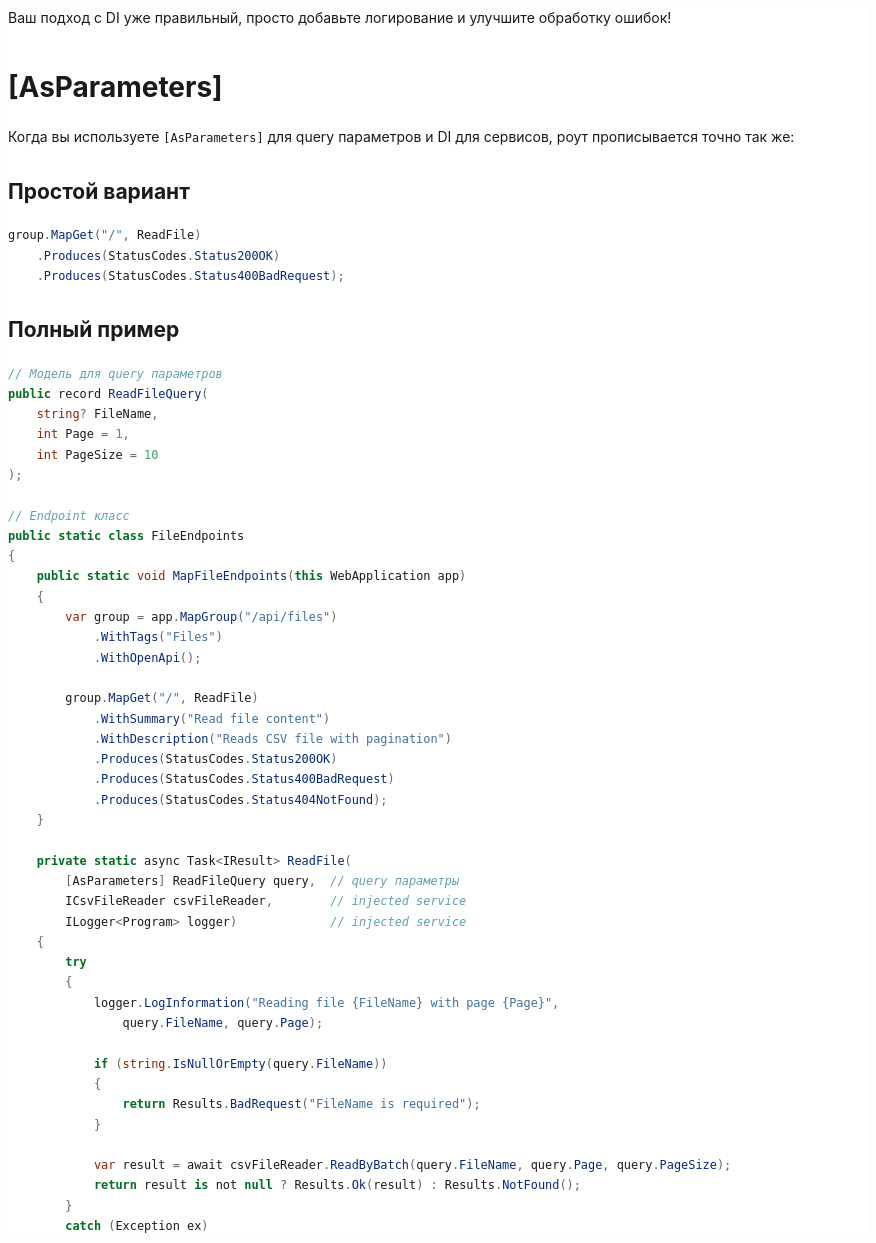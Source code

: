 Ваш подход с DI уже правильный, просто добавьте логирование и улучшите обработку ошибок!

# \[AsParameters]


Когда вы используете `[AsParameters]` для query параметров и DI для сервисов, роут прописывается точно так же:

## Простой вариант

```csharp
group.MapGet("/", ReadFile)
    .Produces(StatusCodes.Status200OK)
    .Produces(StatusCodes.Status400BadRequest);
```

## Полный пример

```csharp
// Модель для query параметров
public record ReadFileQuery(
    string? FileName,
    int Page = 1,
    int PageSize = 10
);

// Endpoint класс
public static class FileEndpoints
{
    public static void MapFileEndpoints(this WebApplication app)
    {
        var group = app.MapGroup("/api/files")
            .WithTags("Files")
            .WithOpenApi();

        group.MapGet("/", ReadFile)
            .WithSummary("Read file content")
            .WithDescription("Reads CSV file with pagination")
            .Produces(StatusCodes.Status200OK)
            .Produces(StatusCodes.Status400BadRequest)
            .Produces(StatusCodes.Status404NotFound);
    }

    private static async Task<IResult> ReadFile(
        [AsParameters] ReadFileQuery query,  // query параметры
        ICsvFileReader csvFileReader,        // injected service
        ILogger<Program> logger)             // injected service
    {
        try
        {
            logger.LogInformation("Reading file {FileName} with page {Page}", 
                query.FileName, query.Page);
            
            if (string.IsNullOrEmpty(query.FileName))
            {
                return Results.BadRequest("FileName is required");
            }
            
            var result = await csvFileReader.ReadByBatch(query.FileName, query.Page, query.PageSize);
            return result is not null ? Results.Ok(result) : Results.NotFound();
        }
        catch (Exception ex)
```